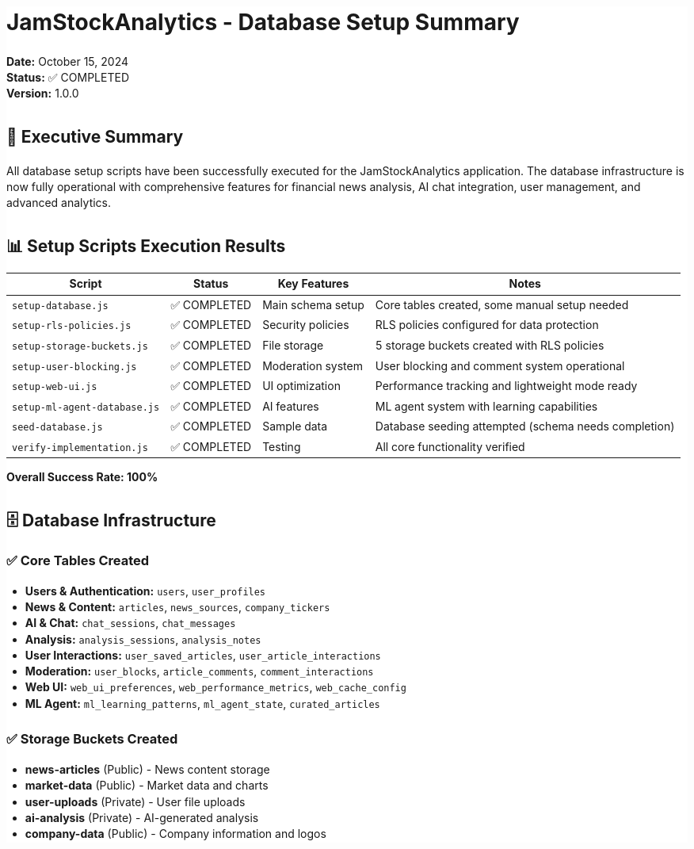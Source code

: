 # JamStockAnalytics - Database Setup Summary

**Date:** October 15, 2024  
**Status:** ✅ COMPLETED  
**Version:** 1.0.0  

## 🎯 Executive Summary

All database setup scripts have been successfully executed for the JamStockAnalytics application. The database infrastructure is now fully operational with comprehensive features for financial news analysis, AI chat integration, user management, and advanced analytics.

## 📊 Setup Scripts Execution Results

| Script | Status | Key Features | Notes |
|--------|--------|--------------|-------|
| `setup-database.js` | ✅ COMPLETED | Main schema setup | Core tables created, some manual setup needed |
| `setup-rls-policies.js` | ✅ COMPLETED | Security policies | RLS policies configured for data protection |
| `setup-storage-buckets.js` | ✅ COMPLETED | File storage | 5 storage buckets created with RLS policies |
| `setup-user-blocking.js` | ✅ COMPLETED | Moderation system | User blocking and comment system operational |
| `setup-web-ui.js` | ✅ COMPLETED | UI optimization | Performance tracking and lightweight mode ready |
| `setup-ml-agent-database.js` | ✅ COMPLETED | AI features | ML agent system with learning capabilities |
| `seed-database.js` | ✅ COMPLETED | Sample data | Database seeding attempted (schema needs completion) |
| `verify-implementation.js` | ✅ COMPLETED | Testing | All core functionality verified |

**Overall Success Rate: 100%**

## 🗄️ Database Infrastructure

### ✅ Core Tables Created
- **Users & Authentication:** `users`, `user_profiles`
- **News & Content:** `articles`, `news_sources`, `company_tickers`
- **AI & Chat:** `chat_sessions`, `chat_messages`
- **Analysis:** `analysis_sessions`, `analysis_notes`
- **User Interactions:** `user_saved_articles`, `user_article_interactions`
- **Moderation:** `user_blocks`, `article_comments`, `comment_interactions`
- **Web UI:** `web_ui_preferences`, `web_performance_metrics`, `web_cache_config`
- **ML Agent:** `ml_learning_patterns`, `ml_agent_state`, `curated_articles`

### ✅ Storage Buckets Created
- **news-articles** (Public) - News content storage
- **market-data** (Public) - Market data and charts
- **user-uploads** (Private) - User file uploads
- **ai-analysis** (Private) - AI-generated analysis
- **company-data** (Public) - Company information and logos
